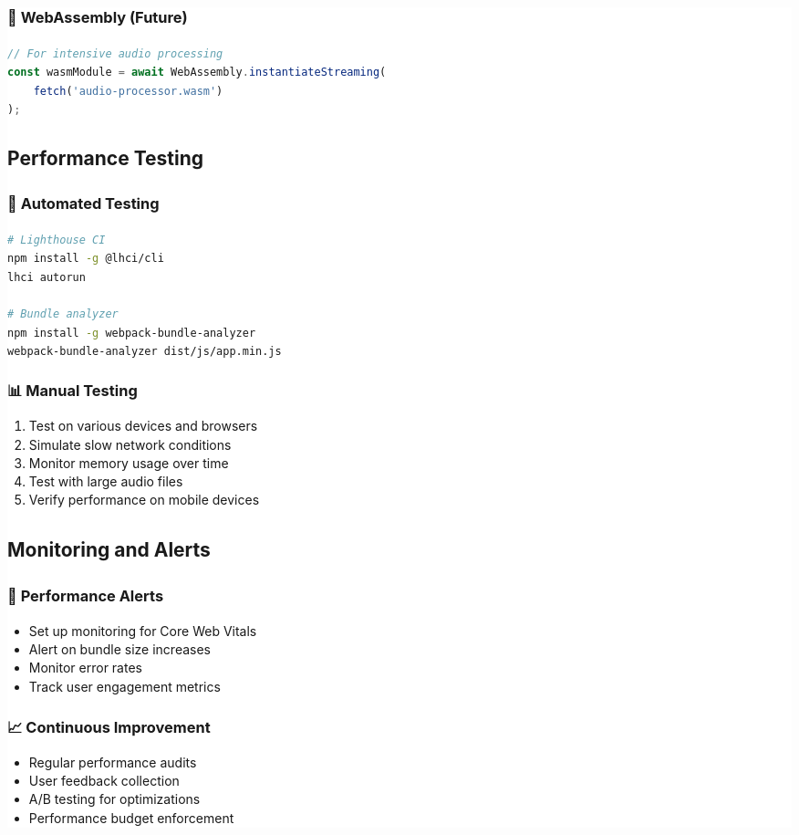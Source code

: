 ### 🎯 **WebAssembly (Future)**
```javascript
// For intensive audio processing
const wasmModule = await WebAssembly.instantiateStreaming(
    fetch('audio-processor.wasm')
);
```

## Performance Testing

### 🧪 **Automated Testing**
```bash
# Lighthouse CI
npm install -g @lhci/cli
lhci autorun

# Bundle analyzer
npm install -g webpack-bundle-analyzer
webpack-bundle-analyzer dist/js/app.min.js
```

### 📊 **Manual Testing**
1. Test on various devices and browsers
2. Simulate slow network conditions
3. Monitor memory usage over time
4. Test with large audio files
5. Verify performance on mobile devices

## Monitoring and Alerts

### 🚨 **Performance Alerts**
- Set up monitoring for Core Web Vitals
- Alert on bundle size increases
- Monitor error rates
- Track user engagement metrics

### 📈 **Continuous Improvement**
- Regular performance audits
- User feedback collection
- A/B testing for optimizations
- Performance budget enforcement
